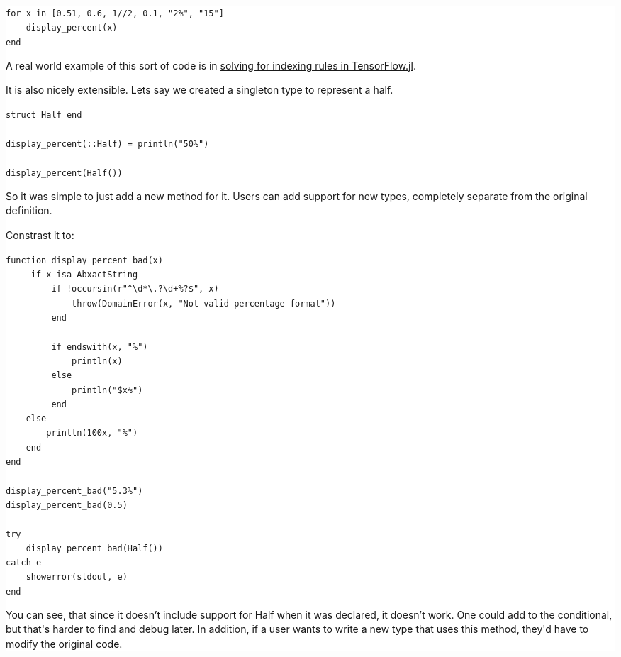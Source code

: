 ```@example demo
for x in [0.51, 0.6, 1//2, 0.1, "2%", "15"]
    display_percent(x)
end
```

A real world example of this sort of code
is in [solving for indexing rules in TensorFlow.jl][1].

[1]: https://github.com/malmaud/TensorFlow.jl/blob/d7ac7e306ca95122c2583c9db06f9e7405102275/src/ops/indexing.jl#L69-L98

It is also nicely extensible. Lets say we created a singleton type to represent a half.

```@example demo
struct Half end

display_percent(::Half) = println("50%")

display_percent(Half())
```

So it was simple to just add a new method for it.
Users can add support for new types,
completely separate from the original definition.

Constrast it to:

```@example demo
function display_percent_bad(x)
     if x isa AbxactString
         if !occursin(r"^\d*\.?\d+%?$", x)
             throw(DomainError(x, "Not valid percentage format"))
         end

         if endswith(x, "%")
             println(x)
         else
             println("$x%")
         end
    else
        println(100x, "%")
    end
end

display_percent_bad("5.3%")
display_percent_bad(0.5)

try
    display_percent_bad(Half())
catch e
    showerror(stdout, e)
end
```

You can see, that since it doesn’t include support for Half when it was declared,
it doesn’t work.
One could add to the conditional, but that's harder to find and debug later.
In addition, if a user wants to write a new type that uses this method,
they'd have to modify the original code.
